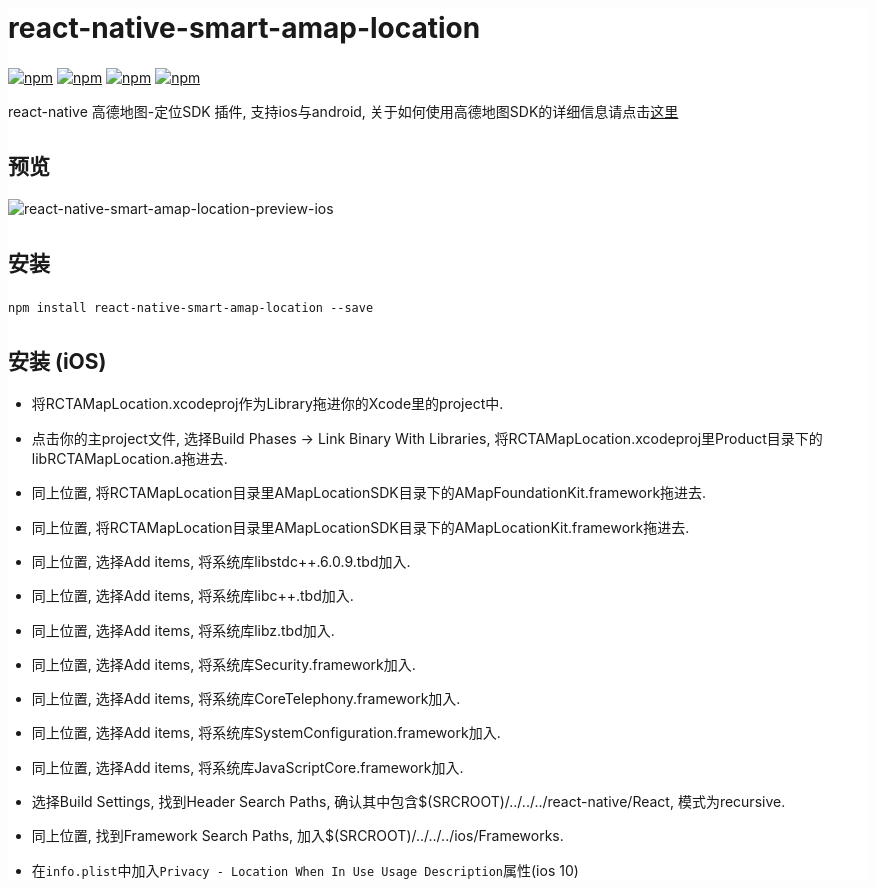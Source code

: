 # react-native-smart-amap-location

[![npm](https://img.shields.io/npm/v/react-native-smart-amap-location.svg)](https://www.npmjs.com/package/react-native-smart-amap-location)
[![npm](https://img.shields.io/npm/dm/react-native-smart-amap-location.svg)](https://www.npmjs.com/package/react-native-smart-amap-location)
[![npm](https://img.shields.io/npm/dt/react-native-smart-amap-location.svg)](https://www.npmjs.com/package/react-native-smart-amap-location)
[![npm](https://img.shields.io/npm/l/react-native-smart-amap-location.svg)](https://github.com/react-native-component/react-native-smart-amap-location/blob/master/LICENSE)

react-native 高德地图-定位SDK 插件, 支持ios与android,
关于如何使用高德地图SDK的详细信息请点击[这里][1]

## 预览

![react-native-smart-amap-location-preview-ios][2]

## 安装

```
npm install react-native-smart-amap-location --save
```

## 安装 (iOS)

* 将RCTAMapLocation.xcodeproj作为Library拖进你的Xcode里的project中.

* 点击你的主project文件, 选择Build Phases -> Link Binary With Libraries, 将RCTAMapLocation.xcodeproj里Product目录下的libRCTAMapLocation.a拖进去.

* 同上位置, 将RCTAMapLocation目录里AMapLocationSDK目录下的AMapFoundationKit.framework拖进去.

* 同上位置, 将RCTAMapLocation目录里AMapLocationSDK目录下的AMapLocationKit.framework拖进去.

* 同上位置, 选择Add items, 将系统库libstdc++.6.0.9.tbd加入.

* 同上位置, 选择Add items, 将系统库libc++.tbd加入.

* 同上位置, 选择Add items, 将系统库libz.tbd加入.

* 同上位置, 选择Add items, 将系统库Security.framework加入.

* 同上位置, 选择Add items, 将系统库CoreTelephony.framework加入.

* 同上位置, 选择Add items, 将系统库SystemConfiguration.framework加入.

* 同上位置, 选择Add items, 将系统库JavaScriptCore.framework加入.

* 选择Build Settings, 找到Header Search Paths, 确认其中包含$(SRCROOT)/../../../react-native/React, 模式为recursive.

* 同上位置, 找到Framework Search Paths, 加入$(SRCROOT)/../../../ios/Frameworks.

* 在`info.plist`中加入`Privacy - Location When In Use Usage Description`属性(ios 10)


[0]: https://github.com/cyqresig/ReactNativeComponentDemos
[1]: http://lbs.amap.com/api/
[2]: http://cyqresig.github.io/img/react-native-smart-amap-location-preview-ios-v1.0.0.gif